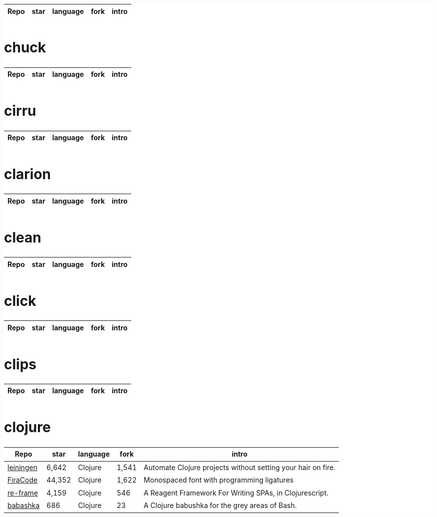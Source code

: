 Repo|star|language|fork|intro
-|-|-|-|-



# chuck

Repo|star|language|fork|intro
-|-|-|-|-



# cirru

Repo|star|language|fork|intro
-|-|-|-|-



# clarion

Repo|star|language|fork|intro
-|-|-|-|-



# clean

Repo|star|language|fork|intro
-|-|-|-|-



# click

Repo|star|language|fork|intro
-|-|-|-|-



# clips

Repo|star|language|fork|intro
-|-|-|-|-



# clojure

Repo|star|language|fork|intro
-|-|-|-|-
[leiningen](https://github.com/technomancy/leiningen)|6,642|Clojure|1,541|Automate Clojure projects without setting your hair on fire.
[FiraCode](https://github.com/tonsky/FiraCode)|44,352|Clojure|1,622|Monospaced font with programming ligatures
[re-frame](https://github.com/day8/re-frame)|4,159|Clojure|546|A Reagent Framework For Writing SPAs, in Clojurescript.
[babashka](https://github.com/borkdude/babashka)|686|Clojure|23|A Clojure babushka for the grey areas of Bash.

